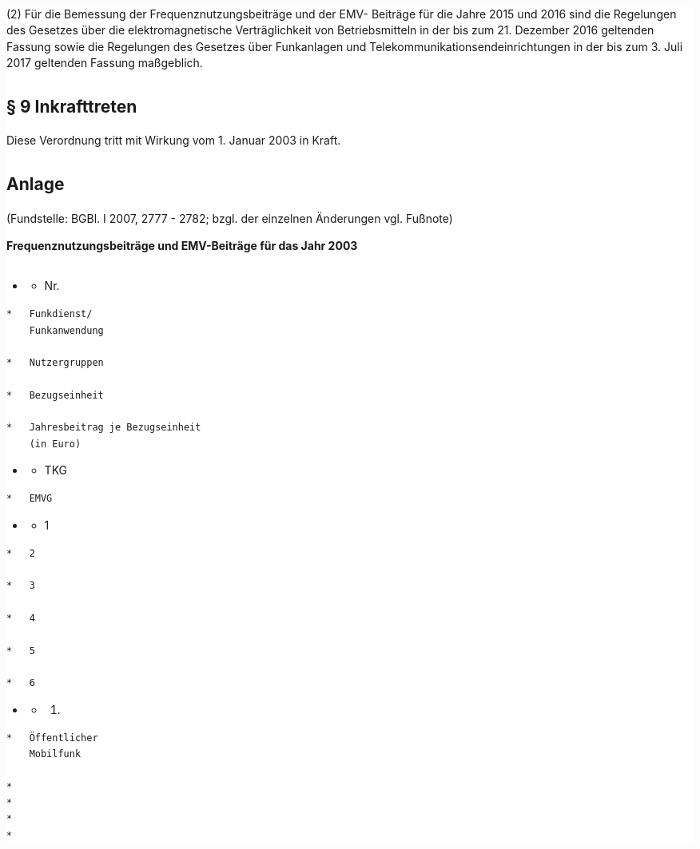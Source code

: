 (2) Für die Bemessung der Frequenznutzungsbeiträge und der EMV-
Beiträge für die Jahre 2015 und 2016 sind die Regelungen des Gesetzes
über die elektromagnetische Verträglichkeit von Betriebsmitteln in der
bis zum 21. Dezember 2016 geltenden Fassung sowie die Regelungen des
Gesetzes über Funkanlagen und Telekommunikationsendeinrichtungen in
der bis zum 3. Juli 2017 geltenden Fassung maßgeblich.


## § 9 Inkrafttreten

Diese Verordnung tritt mit Wirkung vom 1. Januar 2003 in Kraft.


## Anlage

(Fundstelle: BGBl. I 2007, 2777 - 2782;
bzgl. der einzelnen Änderungen vgl. Fußnote)

**Frequenznutzungsbeiträge und EMV-Beiträge für das Jahr 2003**
##


*    *   Nr.

    *   Funkdienst/
        Funkanwendung

    *   Nutzergruppen

    *   Bezugseinheit

    *   Jahresbeitrag je Bezugseinheit
        (in Euro)


*    *   TKG

    *   EMVG


*    *   1

    *   2

    *   3

    *   4

    *   5

    *   6


*    *   1.

    *   Öffentlicher
        Mobilfunk

    *
    *
    *
    *
